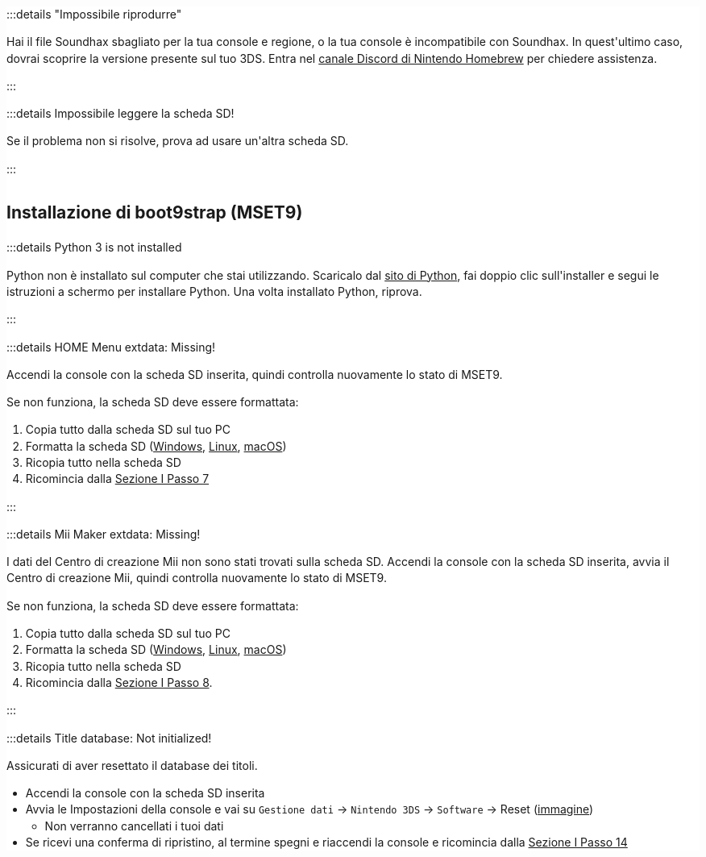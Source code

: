 :::details "Impossibile riprodurre"

Hai il file Soundhax sbagliato per la tua console e regione, o la tua console è incompatibile con Soundhax. In quest'ultimo caso, dovrai scoprire la versione presente sul tuo 3DS. Entra nel [canale Discord di Nintendo Homebrew](https://discord.gg/MWxPgEp) per chiedere assistenza.

:::

:::details Impossibile leggere la scheda SD!

Se il problema non si risolve, prova ad usare un'altra scheda SD.

:::

## Installazione di boot9strap (MSET9)

:::details Python 3 is not installed

Python non è installato sul computer che stai utilizzando. Scaricalo dal [sito di Python](https://www.python.org/downloads/), fai doppio clic sull'installer e segui le istruzioni a schermo per installare Python. Una volta installato Python, riprova.

:::

:::details HOME Menu extdata: Missing!

Accendi la console con la scheda SD inserita, quindi controlla nuovamente lo stato di MSET9.

Se non funziona, la scheda SD deve essere formattata:

1. Copia tutto dalla scheda SD sul tuo PC
2. Formatta la scheda SD ([Windows](formatting-sd-\(windows\)), [Linux](formatting-sd-\(linux\)), [macOS](formatting-sd-\(mac\)))
3. Ricopia tutto nella scheda SD
4. Ricomincia dalla [Sezione I Passo 7](installing-boot9strap-\(mset9-cli\)#section-i---prep-work)

:::

:::details Mii Maker extdata: Missing!

I dati del Centro di creazione Mii non sono stati trovati sulla scheda SD. Accendi la console con la scheda SD inserita, avvia il Centro di creazione Mii, quindi controlla nuovamente lo stato di MSET9.

Se non funziona, la scheda SD deve essere formattata:

1. Copia tutto dalla scheda SD sul tuo PC
2. Formatta la scheda SD ([Windows](formatting-sd-\(windows\)), [Linux](formatting-sd-\(linux\)), [macOS](formatting-sd-\(mac\)))
3. Ricopia tutto nella scheda SD
4. Ricomincia dalla [Sezione I Passo 8](installing-boot9strap-\(mset9-cli\)#section-i---prep-work).

:::

:::details Title database: Not initialized!

Assicurati di aver resettato il database dei titoli.

- Accendi la console con la scheda SD inserita
- Avvia le Impostazioni della console e vai su `Gestione dati` -> `Nintendo 3DS` -> `Software` -> Reset ([immagine](/images/screenshots/database-reset.jpg))
  - Non verranno cancellati i tuoi dati
- Se ricevi una conferma di ripristino, al termine spegni e riaccendi la console e ricomincia dalla [Sezione I Passo 14](installing-boot9strap-\(mset9-cli\)#section-i---prep-work)

